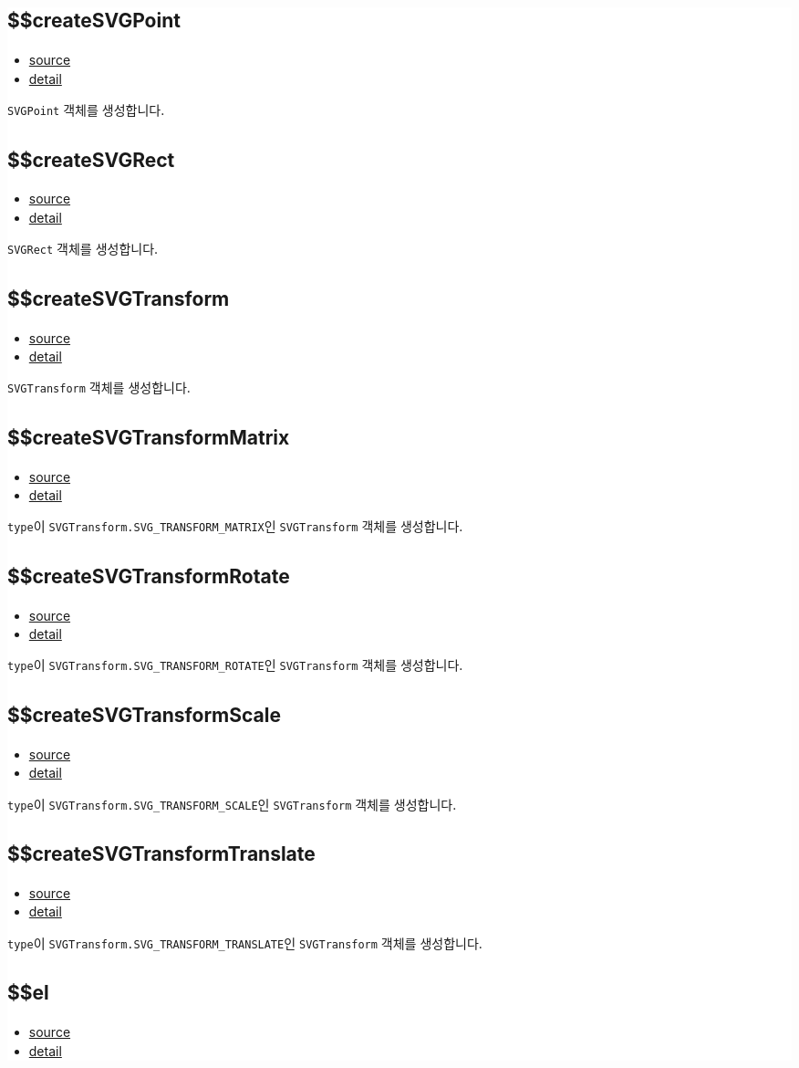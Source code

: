 ## \$\$createSVGPoint

- [source](../src/createSVGPoint/createSVGPoint.index.js)
- [detail](../src/createSVGPoint/README.md)

`SVGPoint` 객체를 생성합니다.

## \$\$createSVGRect

- [source](../src/createSVGRect/createSVGRect.index.js)
- [detail](../src/createSVGRect/README.md)

`SVGRect` 객체를 생성합니다.

## \$\$createSVGTransform

- [source](../src/createSVGTransform/createSVGTransform.index.js)
- [detail](../src/createSVGTransform/README.md)

`SVGTransform` 객체를 생성합니다.

## \$\$createSVGTransformMatrix

- [source](../src/createSVGTransformMatrix/createSVGTransformMatrix.index.js)
- [detail](../src/createSVGTransformMatrix/README.md)

`type`이 `SVGTransform.SVG_TRANSFORM_MATRIX`인 `SVGTransform` 객체를 생성합니다.

## \$\$createSVGTransformRotate

- [source](../src/createSVGTransformRotate/createSVGTransformRotate.index.js)
- [detail](../src/createSVGTransformRotate/README.md)

`type`이 `SVGTransform.SVG_TRANSFORM_ROTATE`인 `SVGTransform` 객체를 생성합니다.

## \$\$createSVGTransformScale

- [source](../src/createSVGTransformScale/createSVGTransformScale.index.js)
- [detail](../src/createSVGTransformScale/README.md)

`type`이 `SVGTransform.SVG_TRANSFORM_SCALE`인 `SVGTransform` 객체를 생성합니다.

## \$\$createSVGTransformTranslate

- [source](../src/createSVGTransformTranslate/createSVGTransformTranslate.index.js)
- [detail](../src/createSVGTransformTranslate/README.md)

`type`이 `SVGTransform.SVG_TRANSFORM_TRANSLATE`인 `SVGTransform` 객체를 생성합니다.

## \$\$el

- [source](../src/el/el.index.js)
- [detail](../src/el/README.md)
